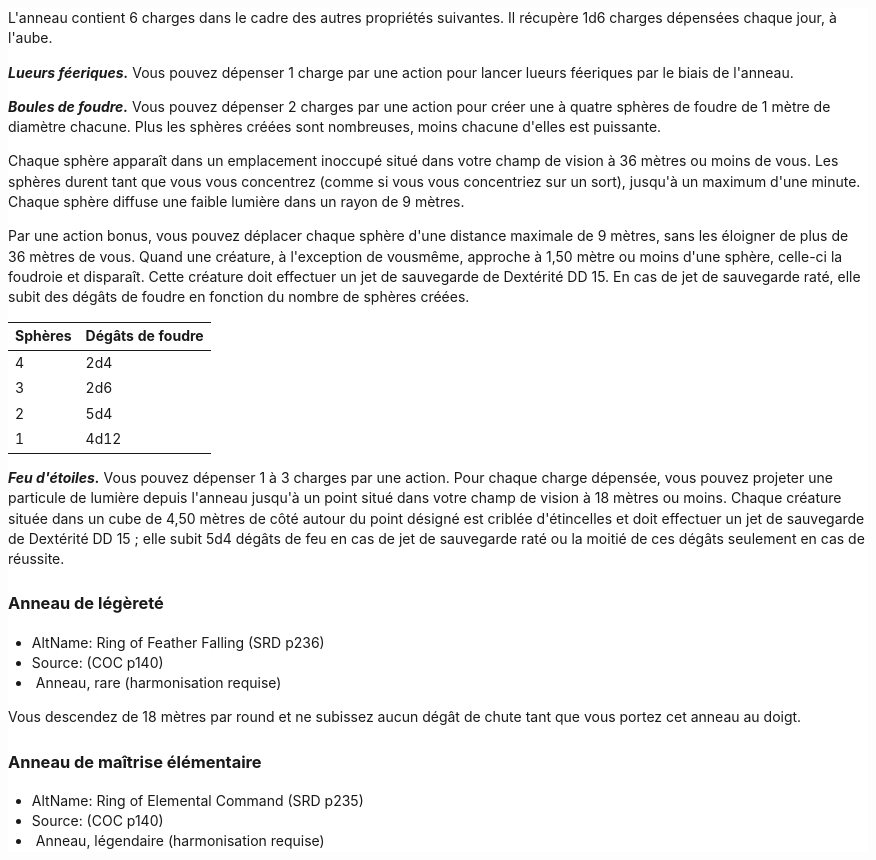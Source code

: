 L'anneau contient 6 charges dans le cadre des autres propriétés suivantes. Il récupère 1d6 charges dépensées chaque jour, à l'aube.

**_Lueurs féeriques._** Vous pouvez dépenser 1 charge par une action pour lancer lueurs féeriques par le biais de l'anneau.

**_Boules de foudre._** Vous pouvez dépenser 2 charges par une action pour créer une à quatre sphères de foudre de 1 mètre de diamètre chacune. Plus les sphères créées sont nombreuses, moins chacune d'elles est puissante.

Chaque sphère apparaît dans un emplacement inoccupé situé dans votre champ de vision à 36 mètres ou moins de vous. Les sphères durent tant que vous vous concentrez (comme si vous vous concentriez sur un sort), jusqu'à un maximum d'une minute. Chaque sphère diffuse une faible lumière dans un rayon de 9 mètres.

Par une action bonus, vous pouvez déplacer chaque sphère d'une distance maximale de 9 mètres, sans les éloigner de plus de 36 mètres de vous. Quand une créature, à l'exception de vousmême, approche à 1,50 mètre ou moins d'une sphère, celle-ci la foudroie et disparaît. Cette créature doit effectuer un jet de sauvegarde de Dextérité DD 15. En cas de jet de sauvegarde raté, elle subit des dégâts de foudre en fonction du nombre de sphères créées.

|Sphères|Dégâts de foudre|
|---|---|
|4|2d4|
|3|2d6|
|2|5d4|
|1|4d12|

**_Feu d'étoiles._** Vous pouvez dépenser 1 à 3 charges par une action. Pour chaque charge dépensée, vous pouvez projeter une particule de lumière depuis l'anneau jusqu'à un point situé dans votre champ de vision à 18 mètres ou moins. Chaque créature située dans un cube de 4,50 mètres de côté autour du point désigné est criblée d'étincelles et doit effectuer un jet de sauvegarde de Dextérité DD 15 ; elle subit 5d4 dégâts de feu en cas de jet de sauvegarde raté ou la moitié de ces dégâts seulement en cas de réussite.





### Anneau de légèreté

- AltName: Ring of Feather Falling (SRD p236)
- Source: (COC p140)
-  Anneau, rare (harmonisation requise)

Vous descendez de 18 mètres par round et ne subissez aucun dégât de chute tant que vous portez cet anneau au doigt.





### Anneau de maîtrise élémentaire

- AltName: Ring of Elemental Command (SRD p235)
- Source: (COC p140)
-  Anneau, légendaire (harmonisation requise)
